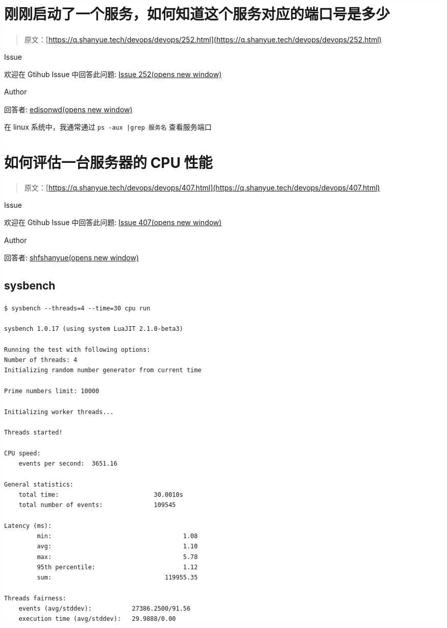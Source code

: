 # 刚刚启动了一个服务，如何知道这个服务对应的端口号是多少

> 原文：[https://q.shanyue.tech/devops/devops/252.html](https://q.shanyue.tech/devops/devops/252.html)

Issue

欢迎在 Gtihub Issue 中回答此问题: [Issue 252(opens new window)](https://github.com/shfshanyue/Daily-Question/issues/252)

Author

回答者: [edisonwd(opens new window)](https://github.com/edisonwd)

在 linux 系统中，我通常通过 `ps -aux |grep 服务名` 查看服务端口

# 如何评估一台服务器的 CPU 性能

> 原文：[https://q.shanyue.tech/devops/devops/407.html](https://q.shanyue.tech/devops/devops/407.html)

Issue

欢迎在 Gtihub Issue 中回答此问题: [Issue 407(opens new window)](https://github.com/shfshanyue/Daily-Question/issues/407)

Author

回答者: [shfshanyue(opens new window)](https://github.com/shfshanyue)

## sysbench

```
$ sysbench --threads=4 --time=30 cpu run

sysbench 1.0.17 (using system LuaJIT 2.1.0-beta3)

Running the test with following options:
Number of threads: 4
Initializing random number generator from current time

Prime numbers limit: 10000

Initializing worker threads...

Threads started!

CPU speed:
    events per second:  3651.16

General statistics:
    total time:                          30.0010s
    total number of events:              109545

Latency (ms):
         min:                                    1.08
         avg:                                    1.10
         max:                                    5.78
         95th percentile:                        1.12
         sum:                               119955.35

Threads fairness:
    events (avg/stddev):           27386.2500/91.56
    execution time (avg/stddev):   29.9888/0.00 
```
